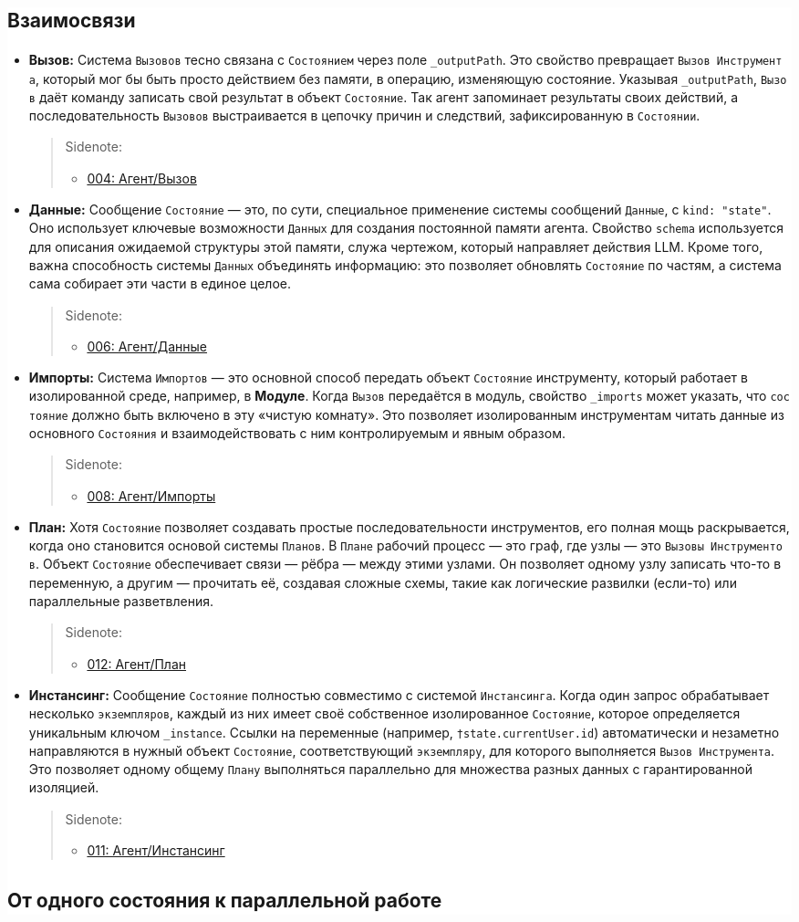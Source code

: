 ## Взаимосвязи

- **Вызов:** Система `Вызовов` тесно связана с `Состоянием` через поле `_outputPath`. Это свойство превращает `Вызов Инструмента`, который мог бы быть просто действием без памяти, в операцию, изменяющую состояние. Указывая `_outputPath`, `Вызов` даёт команду записать свой результат в объект `Состояние`. Так агент запоминает результаты своих действий, а последовательность `Вызовов` выстраивается в цепочку причин и следствий, зафиксированную в `Состоянии`.

  > Sidenote:
  >
  > - [004: Агент/Вызов](./004_agent_call.md)

- **Данные:** Сообщение `Состояние` — это, по сути, специальное применение системы сообщений `Данные`, с `kind: "state"`. Оно использует ключевые возможности `Данных` для создания постоянной памяти агента. Свойство `schema` используется для описания ожидаемой структуры этой памяти, служа чертежом, который направляет действия LLM. Кроме того, важна способность системы `Данных` объединять информацию: это позволяет обновлять `Состояние` по частям, а система сама собирает эти части в единое целое.

  > Sidenote:
  >
  > - [006: Агент/Данные](./006_agent_data.md)

- **Импорты:** Система `Импортов` — это основной способ передать объект `Состояние` инструменту, который работает в изолированной среде, например, в **Модуле**. Когда `Вызов` передаётся в модуль, свойство `_imports` может указать, что `состояние` должно быть включено в эту «чистую комнату». Это позволяет изолированным инструментам читать данные из основного `Состояния` и взаимодействовать с ним контролируемым и явным образом.

  > Sidenote:
  >
  > - [008: Агент/Импорты](./008_agent_imports.md)

- **План:** Хотя `Состояние` позволяет создавать простые последовательности инструментов, его полная мощь раскрывается, когда оно становится основой системы `Планов`. В `Плане` рабочий процесс — это граф, где узлы — это `Вызовы Инструментов`. Объект `Состояние` обеспечивает связи — рёбра — между этими узлами. Он позволяет одному узлу записать что-то в переменную, а другим — прочитать её, создавая сложные схемы, такие как логические развилки (если-то) или параллельные разветвления.

  > Sidenote:
  >
  > - [012: Агент/План](./012_agent_plan.md)

- **Инстансинг:** Сообщение `Состояние` полностью совместимо с системой `Инстансинга`. Когда один запрос обрабатывает несколько `экземпляров`, каждый из них имеет своё собственное изолированное `Состояние`, которое определяется уникальным ключом `_instance`. Ссылки на переменные (например, `†state.currentUser.id`) автоматически и незаметно направляются в нужный объект `Состояние`, соответствующий `экземпляру`, для которого выполняется `Вызов Инструмента`. Это позволяет одному общему `Плану` выполняться параллельно для множества разных данных с гарантированной изоляцией.

  > Sidenote:
  >
  > - [011: Агент/Инстансинг](./011_agent_instancing.md)

## От одного состояния к параллельной работе
